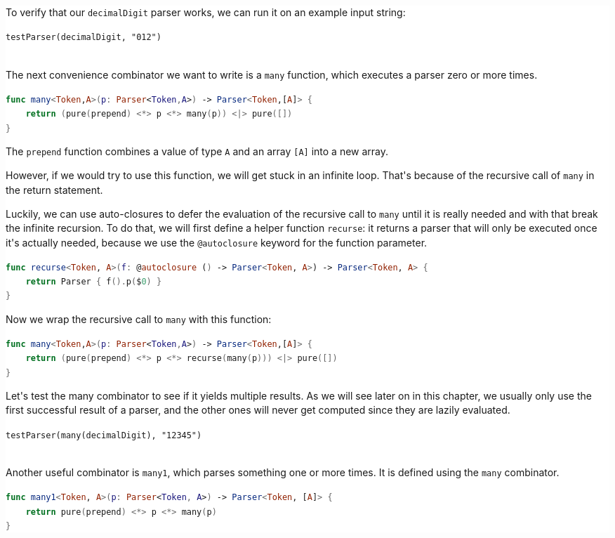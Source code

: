 To verify that our `decimalDigit` parser works, we can run it on an example input string:

```
testParser(decimalDigit, "012")


```

The next convenience combinator we want to write is a `many` function, which executes a parser zero or more times.  

```swift
func many<Token,A>(p: Parser<Token,A>) -> Parser<Token,[A]> {
    return (pure(prepend) <*> p <*> many(p)) <|> pure([])
}
```

The `prepend` function combines a value of type `A` and an array `[A]` into a new array.

However, if we would try to use this function, we will get stuck in an infinite loop. That's because of the recursive call of `many` in the return statement.

Luckily, we can use auto-closures to defer the evaluation of the recursive call to `many` until it is really needed and with that break the infinite recursion. To do that, we will first define a helper function `recurse`: it returns a parser that will only be executed once it's actually needed, because we use the `@autoclosure` keyword for the function parameter.

```swift
func recurse<Token, A>(f: @autoclosure () -> Parser<Token, A>) -> Parser<Token, A> {
    return Parser { f().p($0) }
}
```

Now we wrap the recursive call to `many` with this function:

```swift
func many<Token,A>(p: Parser<Token,A>) -> Parser<Token,[A]> {
    return (pure(prepend) <*> p <*> recurse(many(p))) <|> pure([])
}
```

Let's test the many combinator to see if it yields multiple results. As we will see later on in this chapter, we usually only use the first successful result of a parser, and the other ones will never get computed since they are lazily evaluated.

```
testParser(many(decimalDigit), "12345")


```

Another useful combinator is `many1`, which parses something one or more times. It is defined using the `many` combinator.

```swift
func many1<Token, A>(p: Parser<Token, A>) -> Parser<Token, [A]> {
    return pure(prepend) <*> p <*> many(p)
}
```


[^COMB]: The code presented here is directly translated from Haskell into Swift. S. Doaitse Swierstra, Combinator Parsing: A Short Tutorial. http://www.cs.tufts.edu/~nr/cs257/archive/doaitse-swierstra/combinator-parsing-tutorial.pdf